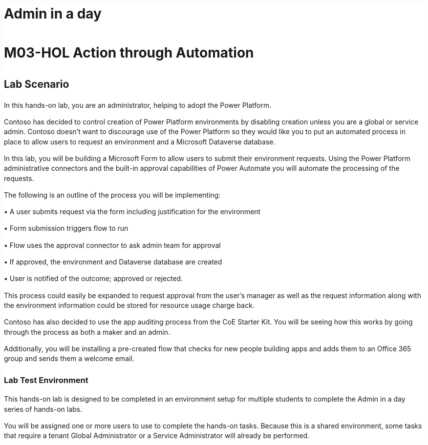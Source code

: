 # Admin in a day

# M03-HOL Action through Automation

## Lab Scenario

In this hands-on lab, you are an administrator, helping to adopt the Power Platform.

Contoso has decided to control creation of Power Platform environments by disabling creation unless you 
are a global or service admin. Contoso doesn’t want to discourage use of the Power Platform so they 
would like you to put an automated process in place to allow users to request an environment and a 
Microsoft Dataverse database.

In this lab, you will be building a Microsoft Form to allow users to submit their environment requests. 
Using the Power Platform administrative connectors and the built-in approval capabilities of Power 
Automate you will automate the processing of the requests.

The following is an outline of the process you will be implementing:

• A user submits request via the form including justification for the environment

• Form submission triggers flow to run

• Flow uses the approval connector to ask admin team for approval

• If approved, the environment and Dataverse database are created

• User is notified of the outcome; approved or rejected.

This process could easily be expanded to request approval from the user’s manager as well as the request 
information along with the environment information could be stored for resource usage charge back.

Contoso has also decided to use the app auditing process from the CoE Starter Kit. You will be seeing 
how this works by going through the process as both a maker and an admin. 

Additionally, you will be installing a pre-created flow that checks for new people building apps and adds 
them to an Office 365 group and sends them a welcome email.

### Lab Test Environment
This hands-on lab is designed to be completed in an environment setup for multiple students to complete 
the Admin in a day series of hands-on labs.

You will be assigned one or more users to use to complete the hands-on tasks. Because this is a shared 
environment, some tasks that require a tenant Global Administrator or a Service Administrator will already 
be performed.

